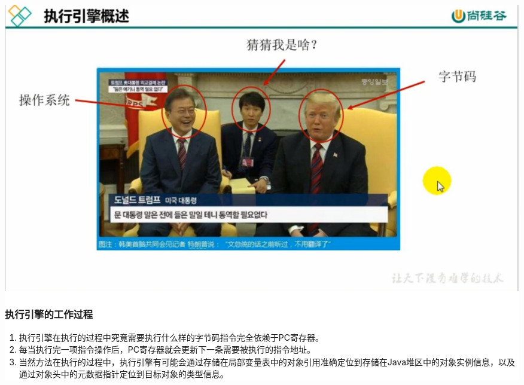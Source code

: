 ![image-20230303142543170](执行引擎.assets/image-20230303142543170.png)

### 执行引擎的工作过程

1. 执行引擎在执行的过程中究竟需要执行什么样的字节码指令完全依赖于PC寄存器。
2. 每当执行完一项指令操作后，PC寄存器就会更新下一条需要被执行的指令地址。
3. 当然方法在执行的过程中，执行引擎有可能会通过存储在局部变量表中的对象引用准确定位到存储在Java堆区中的对象实例信息，以及通过对象头中的元数据指针定位到目标对象的类型信息。
